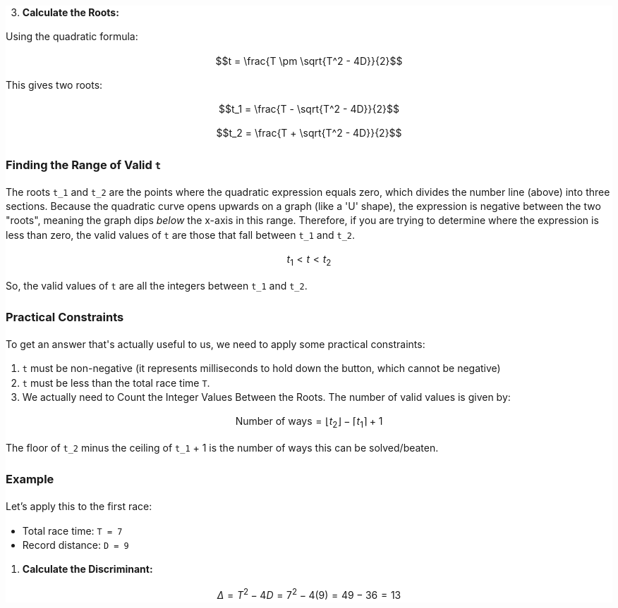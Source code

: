 3. **Calculate the Roots:**

Using the quadratic formula:

``` math
t = \frac{T \pm \sqrt{T^2 - 4D}}{2}
```

This gives two roots:

``` math
t_1 = \frac{T - \sqrt{T^2 - 4D}}{2}
```

``` math
t_2 = \frac{T + \sqrt{T^2 - 4D}}{2}
```

### Finding the Range of Valid `t`

The roots `t_1`​ and `t_2`​ are the points where the quadratic expression equals zero, which divides the number line (above) into three sections. Because the quadratic curve opens upwards on a graph (like a 'U' shape), the expression is negative between the two "roots", meaning the graph dips _below_ the x-axis in this range. Therefore, if you are trying to determine where the expression is less than zero, the valid values of `t` are those that fall between `t_1`​ and `t_2`​.

``` math
t_1 < t < t_2
```

So, the valid values of `t` are all the integers between `t_1` and `t_2`.

### Practical Constraints

To get an answer that's actually useful to us, we need to apply some practical constraints:

1. `t` must be non-negative (it represents milliseconds to hold down the button, which cannot be negative)
1. `t` must be less than the total race time `T`.
1. We actually need to Count the Integer Values Between the Roots. The number of valid values is given by:

``` math
   \text{Number of ways} = \lfloor t_2 \rfloor - \lceil t_1 \rceil + 1
```

The floor of `t_2` minus the ceiling of `t_1` + 1 is the number of ways this can be solved/beaten.

### Example

Let’s apply this to the first race:

- Total race time: `T = 7`
- Record distance: `D = 9`

1. **Calculate the Discriminant:**

``` math
\Delta = T^2 - 4D = 7^2 - 4(9) = 49 - 36 = 13
```
